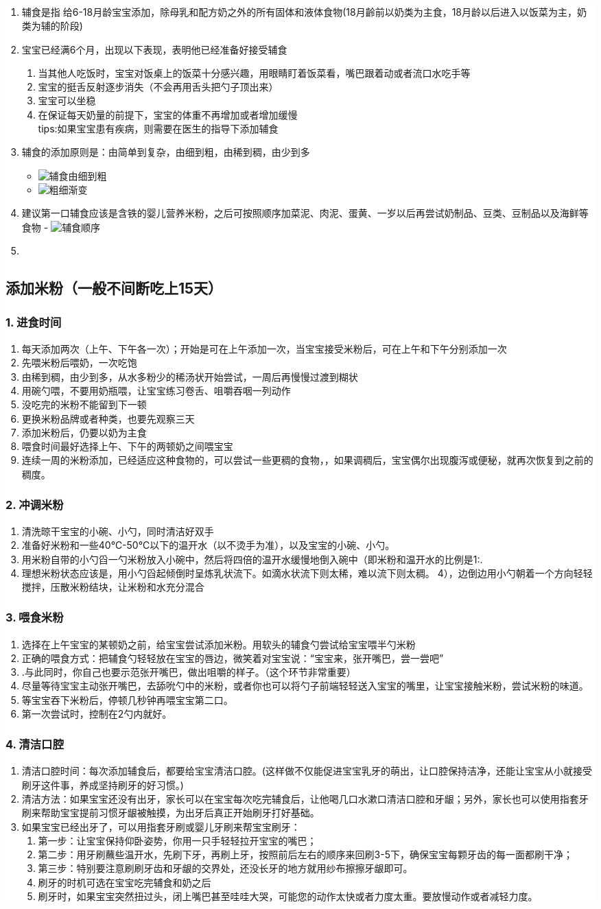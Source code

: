 1.  辅食是指 给6-18月龄宝宝添加，除母乳和配方奶之外的所有固体和液体食物(18月齡前以奶类为主食，18月龄以后进入以饭菜为主，奶类为辅的阶段)
2. 宝宝已经满6个月，出现以下表现，表明他已经准备好接受辅食
    1. 当其他人吃饭时，宝宝对饭桌上的饭菜十分感兴趣，用眼睛盯着饭菜看，嘴巴跟着动或者流口水吃手等
    2. 宝宝的挺舌反射逐步消失（不会再用舌头把勺子顶出来）
    3. 宝宝可以坐稳
    4.  在保证每天奶量的前提下，宝宝的体重不再增加或者增加缓慢      
        tips:如果宝宝患有疾病，则需要在医生的指导下添加辅食   
3. 辅食的添加原则是：由简单到复杂，由细到粗，由稀到稠，由少到多
    - ![辅食由细到粗](https://img2020.cnblogs.com/blog/658978/202004/658978-20200406224142612-436315887.jpg)
    - ![粗细渐变](https://img2020.cnblogs.com/blog/658978/202004/658978-20200406224233279-1852326798.jpg)
4. 建议第一口辅食应该是含铁的婴儿营养米粉，之后可按照顺序加菜泥、肉泥、蛋黄、一岁以后再尝试奶制品、豆类、豆制品以及海鲜等食物
        - ![辅食顺序](https://img2020.cnblogs.com/blog/658978/202004/658978-20200406224105661-1606760404.jpg)

5. 
## 添加米粉（一般不间断吃上15天）

###  1. 进食时间

1. 每天添加两次（上午、下午各一次）；开始是可在上午添加一次，当宝宝接受米粉后，可在上午和下午分别添加一次
2. 先喂米粉后喂奶，一次吃饱
3. 由稀到稠，由少到多，从水多粉少的稀汤状开始尝试，一周后再慢慢过渡到糊状
4. 用碗勺喂，不要用奶瓶喂，让宝宝练习卷舌、咀嚼吞咽一列动作
5. 没吃完的米粉不能留到下一顿
6. 更换米粉品牌或者种类，也要先观察三天
7. 添加米粉后，仍要以奶为主食
8. 喂食时间最好选择上午、下午的两顿奶之间喂宝宝
9. 连续一周的米粉添加，已经适应这种食物的，可以尝试一些更稠的食物，，如果调稠后，宝宝偶尔出现腹泻或便秘，就再次恢复到之前的稠度。
    
### 2.  冲调米粉
   1. 清洗晾干宝宝的小碗、小勺，同时清洁好双手
   2. 准备好米粉和一些40℃-50℃以下的温开水（以不烫手为准），以及宝宝的小碗、小勺。
   3. 用米粉自带的小勺舀一勺米粉放入小碗中，然后将四倍的温开水缓慢地倒入碗中（即米粉和温开水的比例是1:.
   4. 理想米粉状态应该是，用小勺舀起倾倒时呈炼乳状流下。如滴水状流下则太稀，难以流下则太稠。
4），边倒边用小勺朝着一个方向轻轻搅拌，压散米粉结块，让米粉和水充分混合
###  3.  喂食米粉
1. 选择在上午宝宝的某顿奶之前，给宝宝尝试添加米粉。用软头的辅食勺尝试给宝宝喂半勺米粉
2. 正确的喂食方式：把辅食勺轻轻放在宝宝的唇边，微笑着对宝宝说：“宝宝来，张开嘴巴，尝一尝吧”
3. .与此同时，你自己也要示范张开嘴巴，做出咀嚼的样子。（这个环节非常重要）
4. 尽量等待宝宝主动张开嘴巴，去舔吮勺中的米粉，或者你也可以将勺子前端轻轻送入宝宝的嘴里，让宝宝接触米粉，尝试米粉的味道。
5. 等宝宝吞下米粉后，停顿几秒钟再喂宝宝第二口。
6. 第一次尝试时，控制在2勺内就好。
   
###  4.  清洁口腔
   1. 清洁口腔时间：每次添加辅食后，都要给宝宝清洁口腔。(这样做不仅能促进宝宝乳牙的萌出，让口腔保持洁净，还能让宝宝从小就接受刷牙这件事，养成坚持刷牙的好习惯。)
   2. 清洁方法：如果宝宝还没有出牙，家长可以在宝宝每次吃完辅食后，让他喝几口水漱口清洁口腔和牙龈；另外，家长也可以使用指套牙刷来帮助宝宝提前习惯牙龈被触摸，为出牙后真正开始刷牙打好基础。
   3. 如果宝宝已经出牙了，可以用指套牙刷或婴儿牙刷来帮宝宝刷牙： 
       1.  第一步：让宝宝保持仰卧姿势，你用一只手轻轻拉开宝宝的嘴巴；
       2.   第二步：用牙刷蘸些温开水，先刷下牙，再刷上牙，按照前后左右的顺序来回刷3-5下，确保宝宝每颗牙齿的每一面都刷干净；
       3.   第三步：特别要注意刷刷牙齿和牙龈的交界处，还没长牙的地方就用纱布擦擦牙龈即可。
       4.   刷牙的时机可选在宝宝吃完辅食和奶之后
       5.   刷牙时，如果宝宝突然扭过头，闭上嘴巴甚至哇哇大哭，可能您的动作太快或者力度太重。要放慢动作或者减轻力度。
   